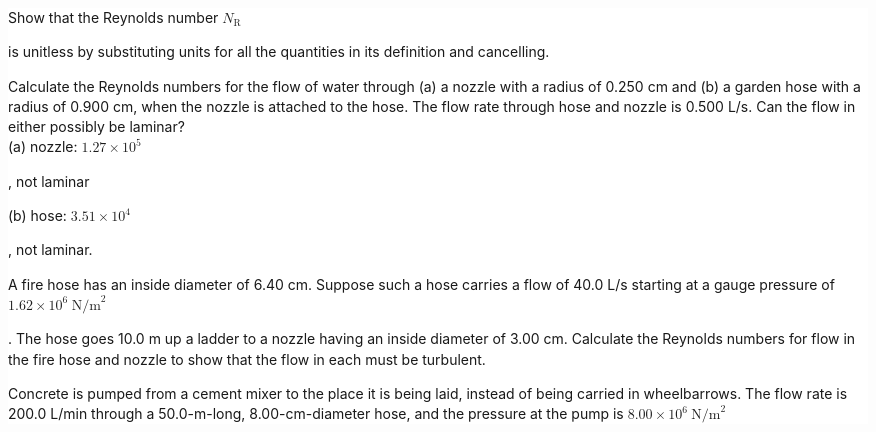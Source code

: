 </div>
</div>

<div data-type="exercise" class="exercise" data-element-type="problems-exercises">
<div data-type="problem" class="problem" markdown="1">
Show that the Reynolds number <math xmlns="http://www.w3.org/1998/Math/MathML"><semantics><mrow><mrow><msub><mi>N</mi><mrow><mtext>R</mtext></mrow></msub></mrow><mrow /></mrow><annotation encoding="StarMath 5.0"> size 12{N rSub { size 8{R} } } {}</annotation></semantics></math>

 is unitless by substituting units for all the quantities in its definition and cancelling.

</div>
</div>

<div data-type="exercise" class="exercise" data-element-type="problems-exercises">
<div data-type="problem" class="problem" markdown="1">
Calculate the Reynolds numbers for the flow of water through (a) a nozzle with a radius of 0.250 cm and (b) a garden hose with a radius of 0.900 cm, when the nozzle is attached to the hose. The flow rate through hose and nozzle is 0.500 L/s. Can the flow in either possibly be laminar?

</div>
<div data-type="solution" class="solution" markdown="1">
(a) nozzle: <math xmlns="http://www.w3.org/1998/Math/MathML"><semantics><mrow><mrow><mrow><mn>1</mn><mtext>.</mtext><mrow><mtext>27</mtext><mo stretchy="false">×</mo><msup><mtext>10</mtext><mrow><mn>5</mn></mrow></msup></mrow></mrow></mrow><mrow /></mrow><annotation encoding="StarMath 5.0"> size 12{1 "." "27" times "10" rSup { size 8{5} } } {}</annotation></semantics></math>

 , not laminar

(b) hose: <math xmlns="http://www.w3.org/1998/Math/MathML"><semantics><mrow><mrow><mrow><mn>3</mn><mtext>.</mtext><mrow><mtext>51</mtext><mo stretchy="false">×</mo><msup><mtext>10</mtext><mrow><mn>4</mn></mrow></msup></mrow></mrow></mrow><mrow /></mrow><annotation encoding="StarMath 5.0"> size 12{1 "." "27" times "10" rSup { size 8{5} } } {}</annotation></semantics></math>

, not laminar.

</div>
</div>

<div data-type="exercise" class="exercise" data-element-type="problems-exercises">
<div data-type="problem" class="problem" markdown="1">
A fire hose has an inside diameter of 6.40 cm. Suppose such a hose carries a flow of 40.0 L/s starting at a gauge pressure of <math xmlns="http://www.w3.org/1998/Math/MathML"><semantics><mrow><mrow><mrow><mn>1</mn><mtext>.</mtext><mrow><mtext>62</mtext><mo stretchy="false">×</mo><msup><mtext>10</mtext><mrow><mn>6</mn></mrow></msup></mrow><mspace width="0.25em" /><msup><mtext>N/m</mtext><mrow><mn>2</mn></mrow></msup></mrow></mrow><mrow /></mrow><annotation encoding="StarMath 5.0"> size 12{1 "." "62" times "10" rSup { size 8{6} } `"N/m" rSup { size 8{2} } } {}</annotation></semantics></math>

. The hose goes 10.0 m up a ladder to a nozzle having an inside diameter of 3.00 cm. Calculate the Reynolds numbers for flow in the fire hose and nozzle to show that the flow in each must be turbulent.

</div>
</div>

<div data-type="exercise" class="exercise" data-element-type="problems-exercises">
<div data-type="problem" class="problem" markdown="1">
Concrete is pumped from a cement mixer to the place it is being laid, instead of being carried in wheelbarrows. The flow rate is 200.0 L/min through a 50.0-m-long, 8.00-cm-diameter hose, and the pressure at the pump is <math xmlns="http://www.w3.org/1998/Math/MathML"><semantics><mrow><mrow><mrow><mn>8</mn><mtext>.</mtext><mrow><mtext>00</mtext><mo stretchy="false">×</mo><msup><mtext>10</mtext><mrow><mn>6</mn></mrow></msup></mrow><mspace width="0.25em" /><msup><mtext>N/m</mtext><mrow><mn>2</mn></mrow></msup></mrow></mrow><mrow /></mrow></semantics></math>
